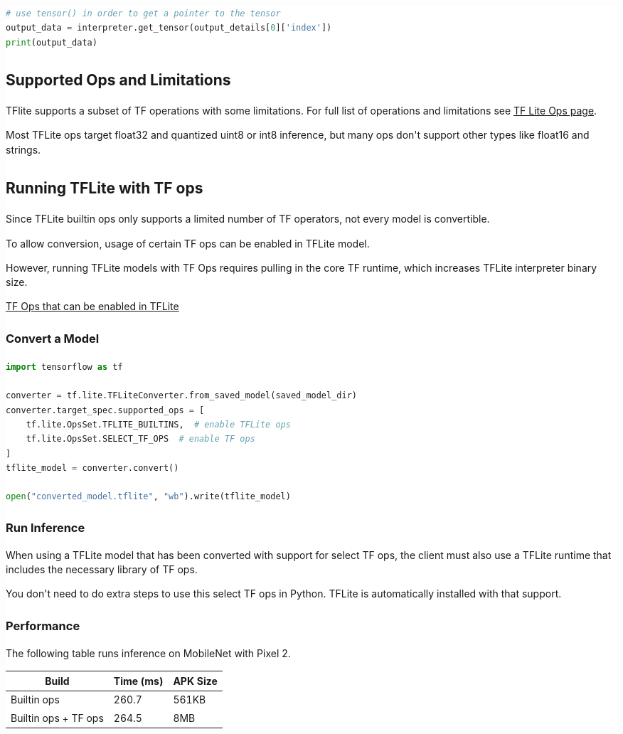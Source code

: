 ```python
# use tensor() in order to get a pointer to the tensor
output_data = interpreter.get_tensor(output_details[0]['index'])
print(output_data)
```

## Supported Ops and Limitations

TFlite supports a subset of TF operations with some limitations. For full list of operations and limitations see [TF Lite Ops page](https://www.tensorflow.org/mlir/tfl_ops).

Most TFLite ops target float32 and quantized uint8 or int8 inference, but many ops don't support other types like float16 and strings.

## Running TFLite with TF ops

Since TFLite builtin ops only supports a limited number of TF operators, not every model is convertible. 

To allow conversion, usage of certain TF ops can be enabled in TFLite model.

However, running TFLite models with TF Ops requires pulling in the core TF runtime, which increases TFLite interpreter binary size.

[TF Ops that can be enabled in TFLite](https://github.com/tensorflow/tensorflow/blob/master/tensorflow/lite/delegates/flex/allowlisted_flex_ops.cc)

### Convert a Model

```python
import tensorflow as tf

converter = tf.lite.TFLiteConverter.from_saved_model(saved_model_dir)
converter.target_spec.supported_ops = [
    tf.lite.OpsSet.TFLITE_BUILTINS,  # enable TFLite ops
    tf.lite.OpsSet.SELECT_TF_OPS  # enable TF ops
]
tflite_model = converter.convert()

open("converted_model.tflite", "wb").write(tflite_model)
```

### Run Inference

When using a TFLite model that has been converted with support for select TF ops, the client must also use a TFLite runtime that includes the necessary library of TF ops.

You don't need to do extra steps to use this select TF ops in Python. TFLite is automatically installed with that support.

### Performance

The following table runs inference on MobileNet with Pixel 2.

Build | Time (ms) | APK Size
--- | --- | ---
Builtin ops | 260.7 | 561KB
Builtin ops + TF ops | 264.5 | 8MB
